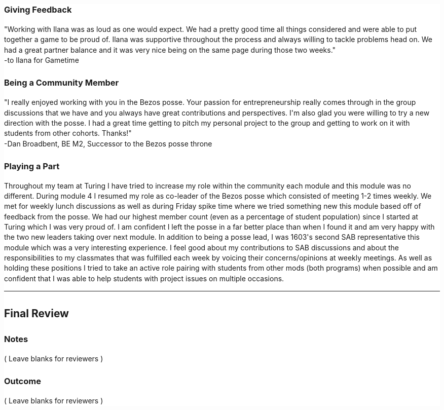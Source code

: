### Giving Feedback

"Working with Ilana was as loud as one would expect.  We had a pretty good time all things considered and were able to put together a game to be proud of.  Ilana was supportive throughout the process and always willing to tackle problems head on.  We had a great partner balance and it was very nice being on the same page during those two weeks."<br>
-to Ilana for Gametime

### Being a Community Member

"I really enjoyed working with you in the Bezos posse.  Your passion for entrepreneurship really comes through in the group discussions that we have and you always have great contributions and perspectives.  I'm also glad you were willing to try a new direction with the posse.  I had a great time getting to pitch my personal project to the group and getting to work on it with students from other cohorts.  Thanks!"<br>
-Dan Broadbent, BE M2, Successor to the Bezos posse throne

### Playing a Part

Throughout my team at Turing I have tried to increase my role within the community each module and this module was no different.  During module 4 I resumed my role as co-leader of the Bezos posse which consisted of meeting 1-2 times weekly. We met for weekly lunch discussions as well as during Friday spike time where we tried something new this module based off of feedback from the posse.  We had our highest member count (even as a percentage of student population) since I started at Turing which I was very proud of.  I am confident I left the posse in a far better place than when I found it and am very happy with the two new leaders taking over next module.  In addition to being a posse lead, I was 1603's second SAB representative this module which was a very interesting experience.  I feel good about my contributions to SAB discussions and about the responsibilities to my classmates that was fulfilled each week by voicing their concerns/opinions at weekly meetings.  As well as holding these positions I tried to take an active role pairing with students from other mods (both programs) when possible and am confident that I was able to help students with project issues on multiple occasions.

------------------

## Final Review

### Notes

( Leave blanks for reviewers )

### Outcome

( Leave blanks for reviewers )
